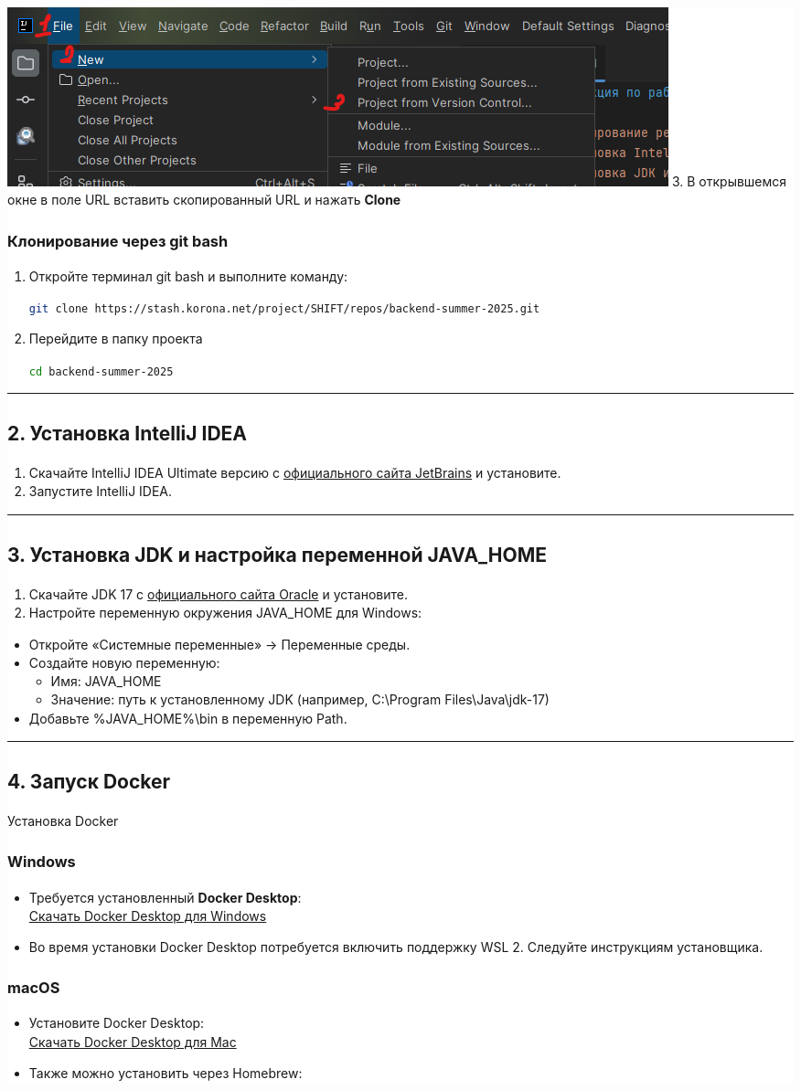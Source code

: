 ![new_project_idea](./images/new_project_idea.png)
3. В открывшемся окне в поле URL вставить скопированный URL и нажать **Clone**

### Клонирование через git bash

1. Откройте терминал git bash и выполните команду:
   ```bash
   git clone https://stash.korona.net/project/SHIFT/repos/backend-summer-2025.git
2. Перейдите в папку проекта
   ```bash 
   cd backend-summer-2025

---

## 2. Установка IntelliJ IDEA

1. Скачайте IntelliJ IDEA Ultimate версию c [официального сайта JetBrains](https://www.jetbrains.com/idea/download/?section=windows) и установите.
2. Запустите IntelliJ IDEA.

---

## 3. Установка JDK и настройка переменной JAVA_HOME

1. Скачайте JDK 17 с [официального сайта Oracle](https://www.oracle.com/java/technologies/javase/jdk17-archive-downloads.html) и установите.
2. Настройте переменную окружения JAVA_HOME для Windows:
* Откройте «Системные переменные» → Переменные среды.
* Создайте новую переменную:
   * Имя: JAVA_HOME
   * Значение: путь к установленному JDK (например, C:\Program Files\Java\jdk-17)
* Добавьте %JAVA_HOME%\bin в переменную Path.

---

## 4. Запуск Docker

Установка Docker

### Windows

- Требуется установленный **Docker Desktop**:  
  [Скачать Docker Desktop для Windows](https://www.docker.com/products/docker-desktop/)

- Во время установки Docker Desktop потребуется включить поддержку WSL 2. Следуйте инструкциям установщика.

### macOS

- Установите Docker Desktop:  
  [Скачать Docker Desktop для Mac](https://www.docker.com/products/docker-desktop/)

- Также можно установить через Homebrew:

   ```